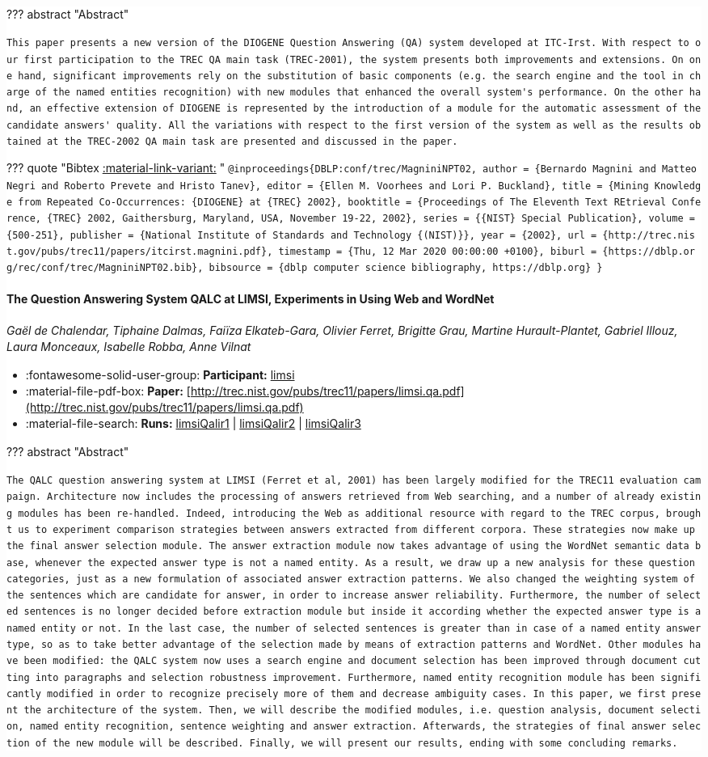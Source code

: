 ??? abstract "Abstract"
	
	This paper presents a new version of the DIOGENE Question Answering (QA) system developed at ITC-Irst. With respect to our first participation to the TREC QA main task (TREC-2001), the system presents both improvements and extensions. On one hand, significant improvements rely on the substitution of basic components (e.g. the search engine and the tool in charge of the named entities recognition) with new modules that enhanced the overall system's performance. On the other hand, an effective extension of DIOGENE is represented by the introduction of a module for the automatic assessment of the candidate answers' quality. All the variations with respect to the first version of the system as well as the results obtained at the TREC-2002 QA main task are presented and discussed in the paper.
	

??? quote "Bibtex [:material-link-variant:](https://dblp.org/rec/conf/trec/MagniniNPT02.bib) "
	```
	@inproceedings{DBLP:conf/trec/MagniniNPT02,
		author = {Bernardo Magnini and Matteo Negri and Roberto Prevete and Hristo Tanev},
		editor = {Ellen M. Voorhees and Lori P. Buckland},
		title = {Mining Knowledge from Repeated Co-Occurrences: {DIOGENE} at {TREC} 2002},
		booktitle = {Proceedings of The Eleventh Text REtrieval Conference, {TREC} 2002, Gaithersburg, Maryland, USA, November 19-22, 2002},
		series = {{NIST} Special Publication},
		volume = {500-251},
		publisher = {National Institute of Standards and Technology {(NIST)}},
		year = {2002},
		url = {http://trec.nist.gov/pubs/trec11/papers/itcirst.magnini.pdf},
		timestamp = {Thu, 12 Mar 2020 00:00:00 +0100},
		biburl = {https://dblp.org/rec/conf/trec/MagniniNPT02.bib},
		bibsource = {dblp computer science bibliography, https://dblp.org}
	}
	```

#### The Question Answering System QALC at LIMSI, Experiments in Using  Web and WordNet

_Gaël de Chalendar, Tiphaine Dalmas, Faiïza Elkateb-Gara, Olivier Ferret, Brigitte Grau, Martine Hurault-Plantet, Gabriel Illouz, Laura Monceaux, Isabelle Robba, Anne Vilnat_

- :fontawesome-solid-user-group: **Participant:** [limsi](./participants.md#limsi)
- :material-file-pdf-box: **Paper:** [http://trec.nist.gov/pubs/trec11/papers/limsi.qa.pdf](http://trec.nist.gov/pubs/trec11/papers/limsi.qa.pdf)
- :material-file-search: **Runs:** [limsiQalir1](./runs.md#limsiqalir1) | [limsiQalir2](./runs.md#limsiqalir2) | [limsiQalir3](./runs.md#limsiqalir3)

??? abstract "Abstract"
	
	The QALC question answering system at LIMSI (Ferret et al, 2001) has been largely modified for the TREC11 evaluation campaign. Architecture now includes the processing of answers retrieved from Web searching, and a number of already existing modules has been re-handled. Indeed, introducing the Web as additional resource with regard to the TREC corpus, brought us to experiment comparison strategies between answers extracted from different corpora. These strategies now make up the final answer selection module. The answer extraction module now takes advantage of using the WordNet semantic data base, whenever the expected answer type is not a named entity. As a result, we draw up a new analysis for these question categories, just as a new formulation of associated answer extraction patterns. We also changed the weighting system of the sentences which are candidate for answer, in order to increase answer reliability. Furthermore, the number of selected sentences is no longer decided before extraction module but inside it according whether the expected answer type is a named entity or not. In the last case, the number of selected sentences is greater than in case of a named entity answer type, so as to take better advantage of the selection made by means of extraction patterns and WordNet. Other modules have been modified: the QALC system now uses a search engine and document selection has been improved through document cutting into paragraphs and selection robustness improvement. Furthermore, named entity recognition module has been significantly modified in order to recognize precisely more of them and decrease ambiguity cases. In this paper, we first present the architecture of the system. Then, we will describe the modified modules, i.e. question analysis, document selection, named entity recognition, sentence weighting and answer extraction. Afterwards, the strategies of final answer selection of the new module will be described. Finally, we will present our results, ending with some concluding remarks.
	